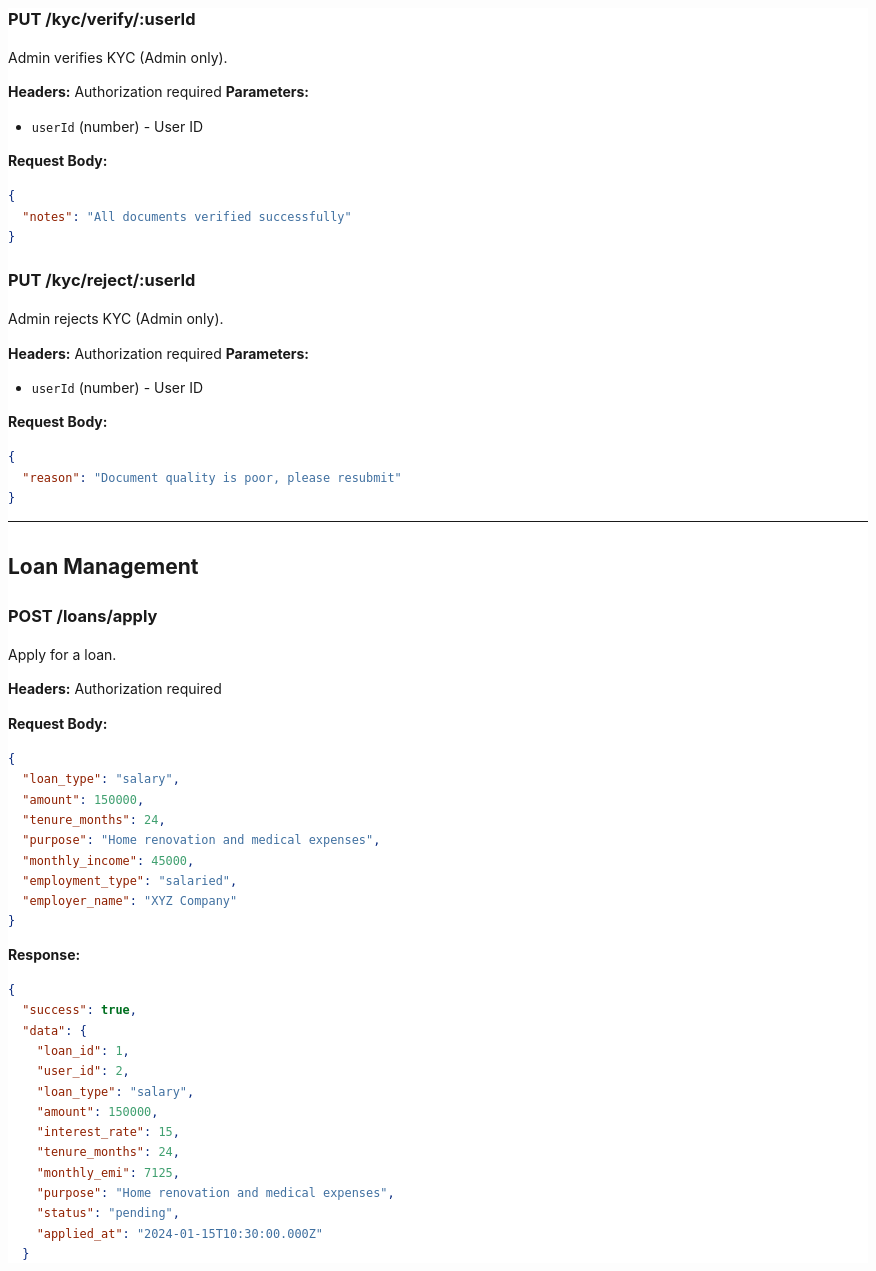 ### PUT /kyc/verify/:userId
Admin verifies KYC (Admin only).

**Headers:** Authorization required
**Parameters:** 
- `userId` (number) - User ID

**Request Body:**
```json
{
  "notes": "All documents verified successfully"
}
```

### PUT /kyc/reject/:userId
Admin rejects KYC (Admin only).

**Headers:** Authorization required
**Parameters:** 
- `userId` (number) - User ID

**Request Body:**
```json
{
  "reason": "Document quality is poor, please resubmit"
}
```

---

## Loan Management

### POST /loans/apply
Apply for a loan.

**Headers:** Authorization required

**Request Body:**
```json
{
  "loan_type": "salary",
  "amount": 150000,
  "tenure_months": 24,
  "purpose": "Home renovation and medical expenses",
  "monthly_income": 45000,
  "employment_type": "salaried",
  "employer_name": "XYZ Company"
}
```

**Response:**
```json
{
  "success": true,
  "data": {
    "loan_id": 1,
    "user_id": 2,
    "loan_type": "salary",
    "amount": 150000,
    "interest_rate": 15,
    "tenure_months": 24,
    "monthly_emi": 7125,
    "purpose": "Home renovation and medical expenses",
    "status": "pending",
    "applied_at": "2024-01-15T10:30:00.000Z"
  }
```